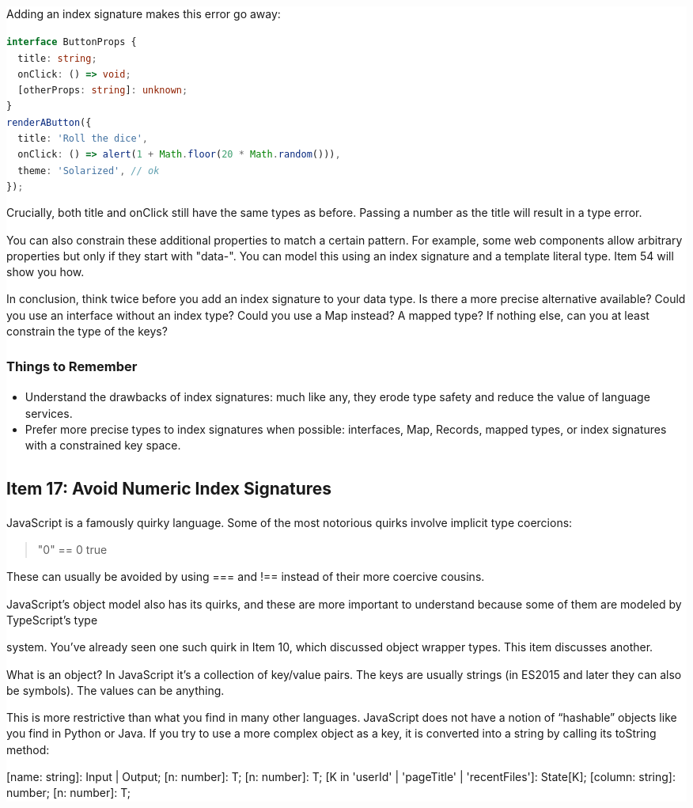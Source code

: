 Adding an index signature makes this error go away:

```ts
interface ButtonProps {
  title: string;
  onClick: () => void;
  [otherProps: string]: unknown;
}
renderAButton({
  title: 'Roll the dice',
  onClick: () => alert(1 + Math.floor(20 * Math.random())),
  theme: 'Solarized', // ok
});
```

Crucially, both title and onClick still have the same types as before.
Passing a number as the title will result in a type error.

You can also constrain these additional properties to match a certain pattern. For example, some web components allow arbitrary properties but only if they start with "data-". You can model this using an index signature and a template literal type. Item 54 will show you how.

In conclusion, think twice before you add an index signature to your data type. Is there a more precise alternative available? Could you use an interface without an index type? Could you use a Map instead? A mapped type? If nothing else, can you at least constrain the type of the keys?

### Things to Remember

- Understand the drawbacks of index signatures: much like any, they erode type safety and reduce the value of language services.
- Prefer more precise types to index signatures when possible: interfaces, Map, Records, mapped types, or index signatures with a constrained key space.

## Item 17: Avoid Numeric Index Signatures

JavaScript is a famously quirky language. Some of the most notorious quirks involve implicit type coercions:

> "0" == 0
> true

These can usually be avoided by using === and !== instead of their more coercive cousins.

JavaScript’s object model also has its quirks, and these are more important to understand because some of them are modeled by TypeScript’s type

system. You’ve already seen one such quirk in Item 10, which discussed object wrapper types. This item discusses another.

What is an object? In JavaScript it’s a collection of key/value pairs. The keys are usually strings (in ES2015 and later they can also be symbols). The values can be anything.

This is more restrictive than what you find in many other languages. JavaScript does not have a notion of “hashable” objects like you find in Python or Java. If you try to use a more complex object as a key, it is converted into a string by calling its toString method:


  [otherOptions: string]: unknown;
  [key: string]: string;
  [name: string]: Input | Output;
  [n: number]: T;
  [n: number]: T;
  [K in 'userId' | 'pageTitle' | 'recentFiles']: State[K];
  [column: string]: number;
  [n: number]: T;